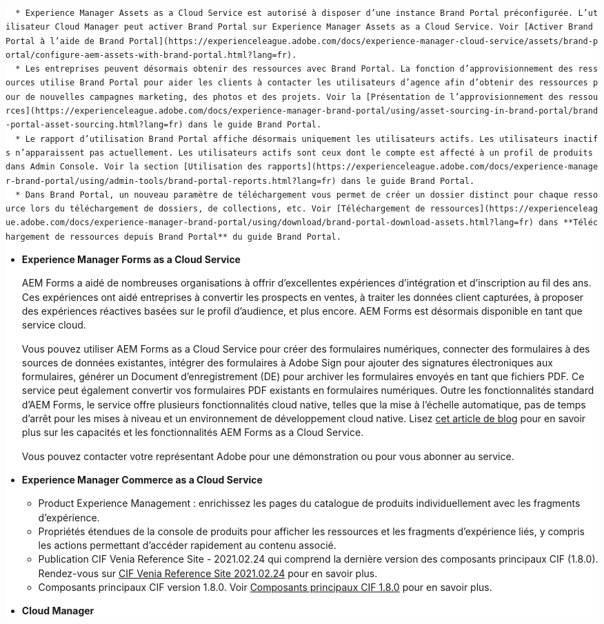       * Experience Manager Assets as a Cloud Service est autorisé à disposer d’une instance Brand Portal préconfigurée. L’utilisateur Cloud Manager peut activer Brand Portal sur Experience Manager Assets as a Cloud Service. Voir [Activer Brand Portal à l’aide de Brand Portal](https://experienceleague.adobe.com/docs/experience-manager-cloud-service/assets/brand-portal/configure-aem-assets-with-brand-portal.html?lang=fr).
      * Les entreprises peuvent désormais obtenir des ressources avec Brand Portal. La fonction d’approvisionnement des ressources utilise Brand Portal pour aider les clients à contacter les utilisateurs d’agence afin d’obtenir des ressources pour de nouvelles campagnes marketing, des photos et des projets. Voir la [Présentation de l’approvisionnement des ressources](https://experienceleague.adobe.com/docs/experience-manager-brand-portal/using/asset-sourcing-in-brand-portal/brand-portal-asset-sourcing.html?lang=fr) dans le guide Brand Portal.
      * Le rapport d’utilisation Brand Portal affiche désormais uniquement les utilisateurs actifs. Les utilisateurs inactifs n’apparaissent pas actuellement. Les utilisateurs actifs sont ceux dont le compte est affecté à un profil de produits dans Admin Console. Voir la section [Utilisation des rapports](https://experienceleague.adobe.com/docs/experience-manager-brand-portal/using/admin-tools/brand-portal-reports.html?lang=fr) dans le guide Brand Portal.
      * Dans Brand Portal, un nouveau paramètre de téléchargement vous permet de créer un dossier distinct pour chaque ressource lors du téléchargement de dossiers, de collections, etc. Voir [Téléchargement de ressources](https://experienceleague.adobe.com/docs/experience-manager-brand-portal/using/download/brand-portal-download-assets.html?lang=fr) dans **Téléchargement de ressources depuis Brand Portal** du guide Brand Portal.
   * **Experience Manager Forms as a Cloud Service**

      AEM Forms a aidé de nombreuses organisations à offrir d’excellentes expériences d’intégration et d’inscription au fil des ans. Ces expériences ont aidé entreprises à convertir les prospects en ventes, à traiter les données client capturées, à proposer des expériences réactives basées sur le profil d’audience, et plus encore. AEM Forms est désormais disponible en tant que service cloud.

      Vous pouvez utiliser AEM Forms as a Cloud Service pour créer des formulaires numériques, connecter des formulaires à des sources de données existantes, intégrer des formulaires à Adobe Sign pour ajouter des signatures électroniques aux formulaires, générer un Document d’enregistrement (DE) pour archiver les formulaires envoyés en tant que fichiers PDF. Ce service peut également convertir vos formulaires PDF existants en formulaires numériques. Outre les fonctionnalités standard d’AEM Forms, le service offre plusieurs fonctionnalités cloud native, telles que la mise à l’échelle automatique, pas de temps d’arrêt pour les mises à niveau et un environnement de développement cloud native. Lisez [cet article de blog](https://blog.adobe.com/en/publish/2021/03/11/experience-manager-forms-as-a-cloud-service.html) pour en savoir plus sur les capacités et les fonctionnalités AEM Forms as a Cloud Service.

      Vous pouvez contacter votre représentant Adobe pour une démonstration ou pour vous abonner au service.


   * **Experience Manager Commerce as a Cloud Service**

      * Product Experience Management : enrichissez les pages du catalogue de produits individuellement avec les fragments d’expérience.
      * Propriétés étendues de la console de produits pour afficher les ressources et les fragments d’expérience liés, y compris les actions permettant d’accéder rapidement au contenu associé.
      * Publication CIF Venia Reference Site - 2021.02.24 qui comprend la dernière version des composants principaux CIF (1.8.0). Rendez-vous sur [CIF Venia Reference Site 2021.02.24](https://github.com/adobe/aem-cif-guides-venia/releases/tag/venia-2021.02.24) pour en savoir plus.
      * Composants principaux CIF version 1.8.0. Voir [Composants principaux CIF 1.8.0](https://github.com/adobe/aem-core-cif-components/releases/tag/core-cif-components-reactor-1.8.0) pour en savoir plus.
   * **Cloud Manager**
